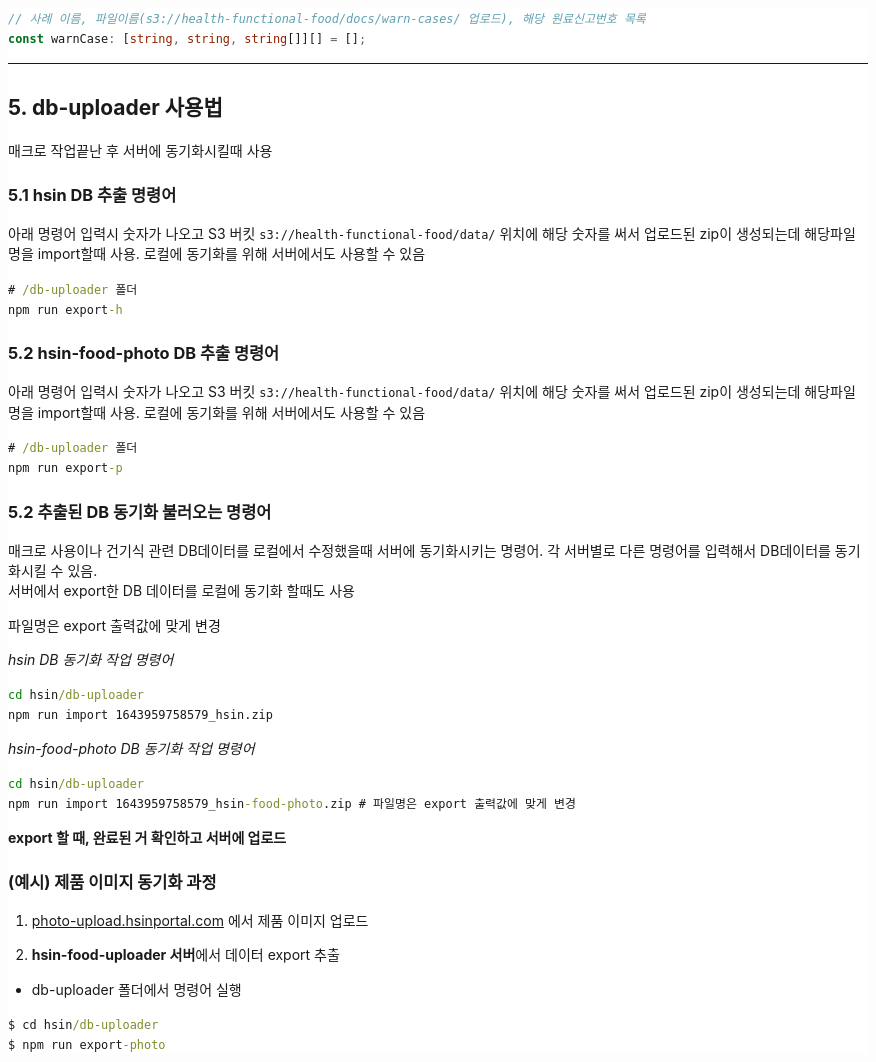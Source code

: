 ```ts
// 사례 이름, 파일이름(s3://health-functional-food/docs/warn-cases/ 업로드), 해당 원료신고번호 목록
const warnCase: [string, string, string[]][] = [];
```

---

## 5. db-uploader 사용법

매크로 작업끝난 후 서버에 동기화시킬때 사용

### 5.1 hsin DB 추출 명령어

아래 명령어 입력시 숫자가 나오고 S3 버킷 `s3://health-functional-food/data/` 위치에 해당 숫자를 써서 업로드된 zip이 생성되는데 해당파일명을 import할때 사용. 로컬에 동기화를 위해 서버에서도 사용할 수 있음

```cmd
# /db-uploader 폴더
npm run export-h
```

### 5.2 hsin-food-photo DB 추출 명령어

아래 명령어 입력시 숫자가 나오고 S3 버킷 `s3://health-functional-food/data/` 위치에 해당 숫자를 써서 업로드된 zip이 생성되는데 해당파일명을 import할때 사용. 로컬에 동기화를 위해 서버에서도 사용할 수 있음

```cmd
# /db-uploader 폴더
npm run export-p
```

### 5.2 추출된 DB 동기화 불러오는 명령어

매크로 사용이나 건기식 관련 DB데이터를 로컬에서 수정했을때 서버에 동기화시키는 명령어. 각 서버별로 다른 명령어를 입력해서 DB데이터를 동기화시킬 수 있음.     
서버에서 export한 DB 데이터를 로컬에 동기화 할때도 사용     

파일명은 export 출력값에 맞게 변경

_hsin DB 동기화 작업 명령어_
```cmd
cd hsin/db-uploader
npm run import 1643959758579_hsin.zip
```

_hsin-food-photo DB 동기화 작업 명령어_
```cmd
cd hsin/db-uploader
npm run import 1643959758579_hsin-food-photo.zip # 파일명은 export 출력값에 맞게 변경
```

**export 할 때, 완료된 거 확인하고 서버에 업로드**

### (예시) 제품 이미지 동기화 과정

1. [photo-upload.hsinportal.com](photo-upload.hsinportal.com) 에서 제품 이미지 업로드

2. **hsin-food-uploader 서버**에서 데이터 export 추출
- db-uploader 폴더에서 명령어 실행
```cmd
$ cd hsin/db-uploader
$ npm run export-photo
```
